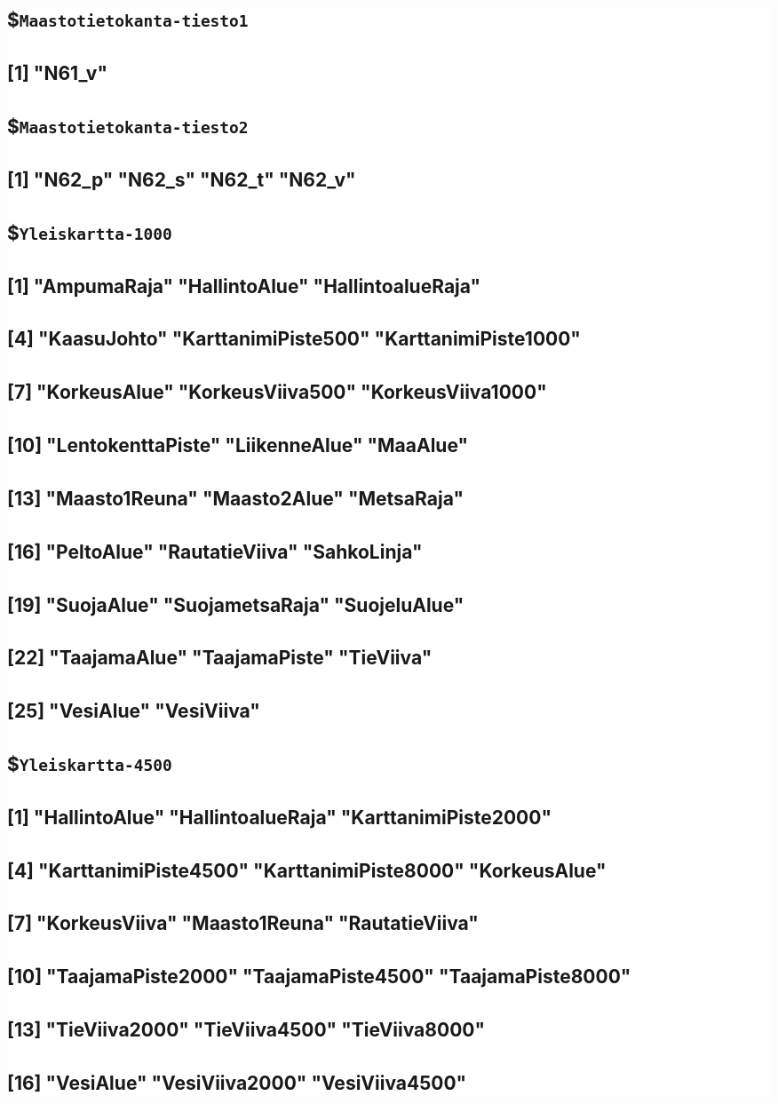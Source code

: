 ## 
## $`Maastotietokanta-tiesto1`
## [1] "N61_v"
## 
## $`Maastotietokanta-tiesto2`
## [1] "N62_p" "N62_s" "N62_t" "N62_v"
## 
## $`Yleiskartta-1000`
##  [1] "AmpumaRaja"          "HallintoAlue"        "HallintoalueRaja"   
##  [4] "KaasuJohto"          "KarttanimiPiste500"  "KarttanimiPiste1000"
##  [7] "KorkeusAlue"         "KorkeusViiva500"     "KorkeusViiva1000"   
## [10] "LentokenttaPiste"    "LiikenneAlue"        "MaaAlue"            
## [13] "Maasto1Reuna"        "Maasto2Alue"         "MetsaRaja"          
## [16] "PeltoAlue"           "RautatieViiva"       "SahkoLinja"         
## [19] "SuojaAlue"           "SuojametsaRaja"      "SuojeluAlue"        
## [22] "TaajamaAlue"         "TaajamaPiste"        "TieViiva"           
## [25] "VesiAlue"            "VesiViiva"          
## 
## $`Yleiskartta-4500`
##  [1] "HallintoAlue"        "HallintoalueRaja"    "KarttanimiPiste2000"
##  [4] "KarttanimiPiste4500" "KarttanimiPiste8000" "KorkeusAlue"        
##  [7] "KorkeusViiva"        "Maasto1Reuna"        "RautatieViiva"      
## [10] "TaajamaPiste2000"    "TaajamaPiste4500"    "TaajamaPiste8000"   
## [13] "TieViiva2000"        "TieViiva4500"        "TieViiva8000"       
## [16] "VesiAlue"            "VesiViiva2000"       "VesiViiva4500"      